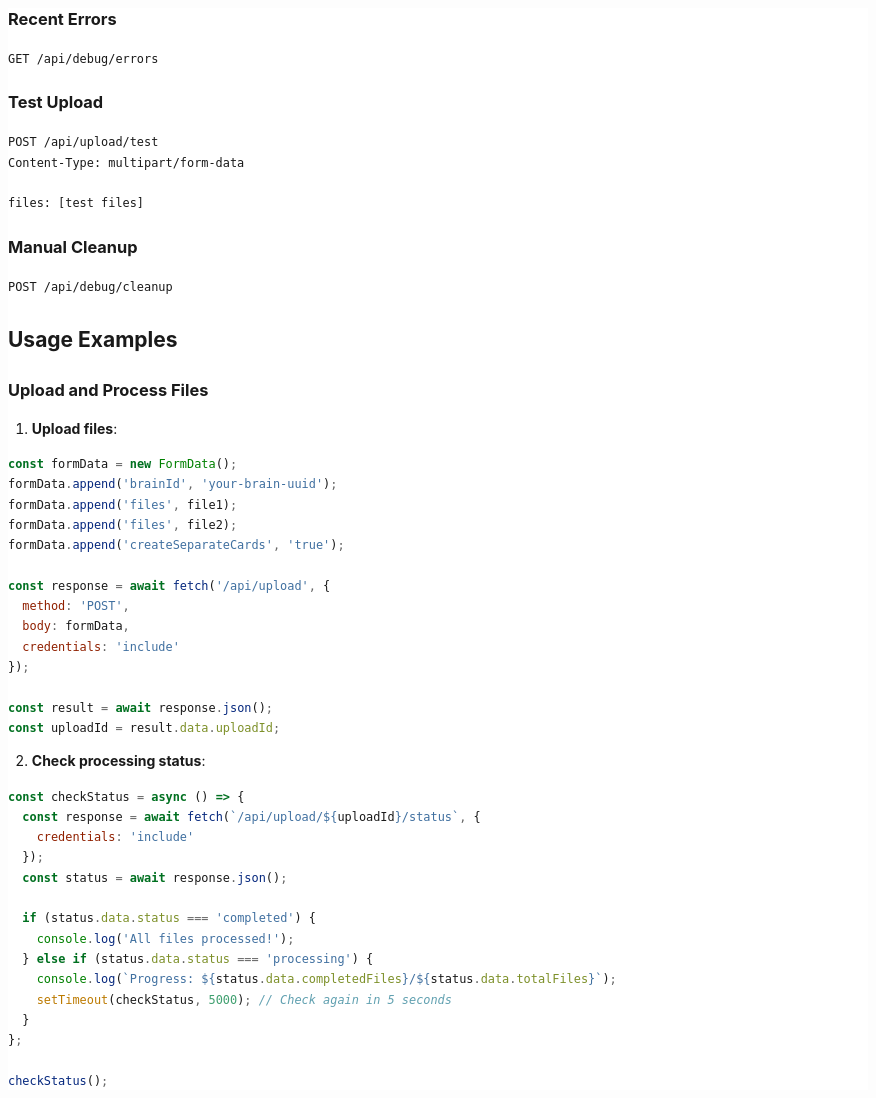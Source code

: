 ### Recent Errors
```http
GET /api/debug/errors
```

### Test Upload
```http
POST /api/upload/test
Content-Type: multipart/form-data

files: [test files]
```

### Manual Cleanup
```http
POST /api/debug/cleanup
```

## Usage Examples

### Upload and Process Files

1. **Upload files**:
```javascript
const formData = new FormData();
formData.append('brainId', 'your-brain-uuid');
formData.append('files', file1);
formData.append('files', file2);
formData.append('createSeparateCards', 'true');

const response = await fetch('/api/upload', {
  method: 'POST',
  body: formData,
  credentials: 'include'
});

const result = await response.json();
const uploadId = result.data.uploadId;
```

2. **Check processing status**:
```javascript
const checkStatus = async () => {
  const response = await fetch(`/api/upload/${uploadId}/status`, {
    credentials: 'include'
  });
  const status = await response.json();
  
  if (status.data.status === 'completed') {
    console.log('All files processed!');
  } else if (status.data.status === 'processing') {
    console.log(`Progress: ${status.data.completedFiles}/${status.data.totalFiles}`);
    setTimeout(checkStatus, 5000); // Check again in 5 seconds
  }
};

checkStatus();
```
